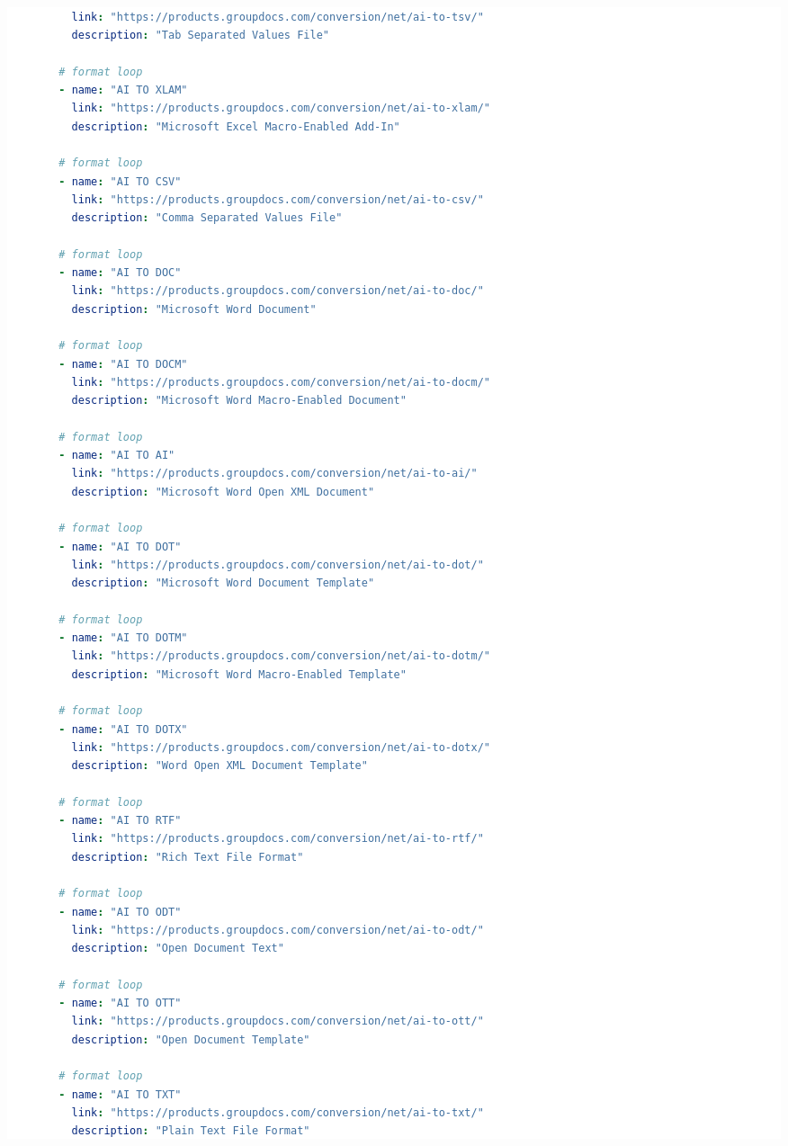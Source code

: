 ```yaml
          link: "https://products.groupdocs.com/conversion/net/ai-to-tsv/"
          description: "Tab Separated Values File"

        # format loop
        - name: "AI TO XLAM"
          link: "https://products.groupdocs.com/conversion/net/ai-to-xlam/"
          description: "Microsoft Excel Macro-Enabled Add-In"

        # format loop
        - name: "AI TO CSV"
          link: "https://products.groupdocs.com/conversion/net/ai-to-csv/"
          description: "Comma Separated Values File"

        # format loop
        - name: "AI TO DOC"
          link: "https://products.groupdocs.com/conversion/net/ai-to-doc/"
          description: "Microsoft Word Document"

        # format loop
        - name: "AI TO DOCM"
          link: "https://products.groupdocs.com/conversion/net/ai-to-docm/"
          description: "Microsoft Word Macro-Enabled Document"

        # format loop
        - name: "AI TO AI"
          link: "https://products.groupdocs.com/conversion/net/ai-to-ai/"
          description: "Microsoft Word Open XML Document"

        # format loop
        - name: "AI TO DOT"
          link: "https://products.groupdocs.com/conversion/net/ai-to-dot/"
          description: "Microsoft Word Document Template"

        # format loop
        - name: "AI TO DOTM"
          link: "https://products.groupdocs.com/conversion/net/ai-to-dotm/"
          description: "Microsoft Word Macro-Enabled Template"

        # format loop
        - name: "AI TO DOTX"
          link: "https://products.groupdocs.com/conversion/net/ai-to-dotx/"
          description: "Word Open XML Document Template"

        # format loop
        - name: "AI TO RTF"
          link: "https://products.groupdocs.com/conversion/net/ai-to-rtf/"
          description: "Rich Text File Format"

        # format loop
        - name: "AI TO ODT"
          link: "https://products.groupdocs.com/conversion/net/ai-to-odt/"
          description: "Open Document Text"

        # format loop
        - name: "AI TO OTT"
          link: "https://products.groupdocs.com/conversion/net/ai-to-ott/"
          description: "Open Document Template"

        # format loop
        - name: "AI TO TXT"
          link: "https://products.groupdocs.com/conversion/net/ai-to-txt/"
          description: "Plain Text File Format"

```